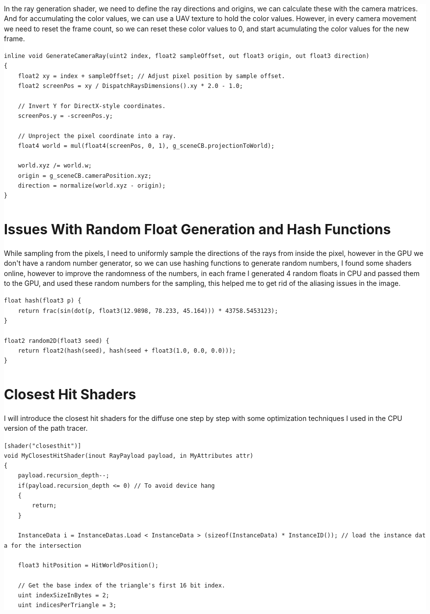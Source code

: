 In the ray generation shader, we need to define the ray directions and origins, we can calculate these with the camera matrices. And for accumulating the color values, we can use a UAV texture to hold the color values. However, in every camera movement we need to reset the frame count, so we can reset these color values to 0, and start acumulating the color values for the new frame. 

```hlsl
inline void GenerateCameraRay(uint2 index, float2 sampleOffset, out float3 origin, out float3 direction)
{
    float2 xy = index + sampleOffset; // Adjust pixel position by sample offset.
    float2 screenPos = xy / DispatchRaysDimensions().xy * 2.0 - 1.0;

    // Invert Y for DirectX-style coordinates.
    screenPos.y = -screenPos.y;

    // Unproject the pixel coordinate into a ray.
    float4 world = mul(float4(screenPos, 0, 1), g_sceneCB.projectionToWorld);

    world.xyz /= world.w;
    origin = g_sceneCB.cameraPosition.xyz;
    direction = normalize(world.xyz - origin);
}
```
# Issues With Random Float Generation and Hash Functions

While sampling from the pixels, I need to uniformly sample the directions of the rays from inside the pixel, however in the GPU we don't have a random number generator, so we can use hashing functions to generate random numbers, I found some shaders online, however to improve the randomness of the numbers, in each frame I generated 4 random floats in CPU and passed them to the GPU, and used these random numbers for the sampling, this helped me to get rid of the aliasing issues in the image.

```hlsl
float hash(float3 p) {
    return frac(sin(dot(p, float3(12.9898, 78.233, 45.164))) * 43758.5453123);
}

float2 random2D(float3 seed) {
    return float2(hash(seed), hash(seed + float3(1.0, 0.0, 0.0)));
}
```

# Closest Hit Shaders

I will introduce the closest hit shaders for the diffuse one step by step with some optimization techniques I used in the CPU version of the path tracer.

```hlsl
[shader("closesthit")]
void MyClosestHitShader(inout RayPayload payload, in MyAttributes attr)
{
    payload.recursion_depth--;
    if(payload.recursion_depth <= 0) // To avoid device hang
    {
        return;
    }

    InstanceData i = InstanceDatas.Load < InstanceData > (sizeof(InstanceData) * InstanceID()); // load the instance data for the intersection

    float3 hitPosition = HitWorldPosition();

    // Get the base index of the triangle's first 16 bit index.
    uint indexSizeInBytes = 2;
    uint indicesPerTriangle = 3;
```